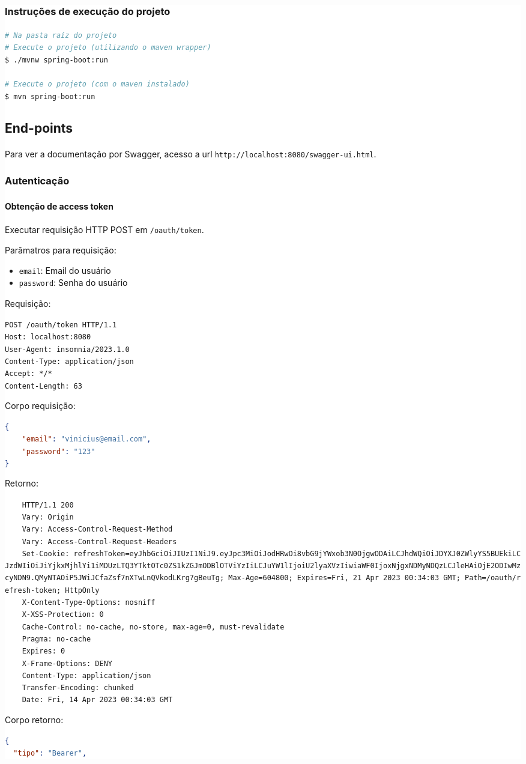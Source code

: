 ### Instruções de execução do projeto

```bash
# Na pasta raíz do projeto
# Execute o projeto (utilizando o maven wrapper)
$ ./mvnw spring-boot:run

# Execute o projeto (com o maven instalado)
$ mvn spring-boot:run
```

## **End-points**

Para ver a documentação por Swagger, acesso a url `http://localhost:8080/swagger-ui.html`.

### Autenticação

#### Obtenção de access token

Executar requisição HTTP POST em `/oauth/token`.

Parâmatros para requisição:

- `email`: Email do usuário
- `password`: Senha do usuário

Requisição:
```
POST /oauth/token HTTP/1.1
Host: localhost:8080
User-Agent: insomnia/2023.1.0
Content-Type: application/json
Accept: */*
Content-Length: 63
```
Corpo requisição:
```json
{
	"email": "vinicius@email.com",
	"password": "123"
}
```

Retorno:
```
    HTTP/1.1 200 
    Vary: Origin
    Vary: Access-Control-Request-Method
    Vary: Access-Control-Request-Headers
    Set-Cookie: refreshToken=eyJhbGciOiJIUzI1NiJ9.eyJpc3MiOiJodHRwOi8vbG9jYWxob3N0OjgwODAiLCJhdWQiOiJDYXJ0ZWlyYS5BUEkiLCJzdWIiOiJiYjkxMjhlYi1iMDUzLTQ3YTktOTc0ZS1kZGJmODBlOTViYzIiLCJuYW1lIjoiU2lyaXVzIiwiaWF0IjoxNjgxNDMyNDQzLCJleHAiOjE2ODIwMzcyNDN9.QMyNTAOiP5JWiJCfaZsf7nXTwLnQVkodLKrg7gBeuTg; Max-Age=604800; Expires=Fri, 21 Apr 2023 00:34:03 GMT; Path=/oauth/refresh-token; HttpOnly
    X-Content-Type-Options: nosniff
    X-XSS-Protection: 0
    Cache-Control: no-cache, no-store, max-age=0, must-revalidate
    Pragma: no-cache
    Expires: 0
    X-Frame-Options: DENY
    Content-Type: application/json
    Transfer-Encoding: chunked
    Date: Fri, 14 Apr 2023 00:34:03 GMT
```
Corpo retorno:
```json
{
  "tipo": "Bearer",
```